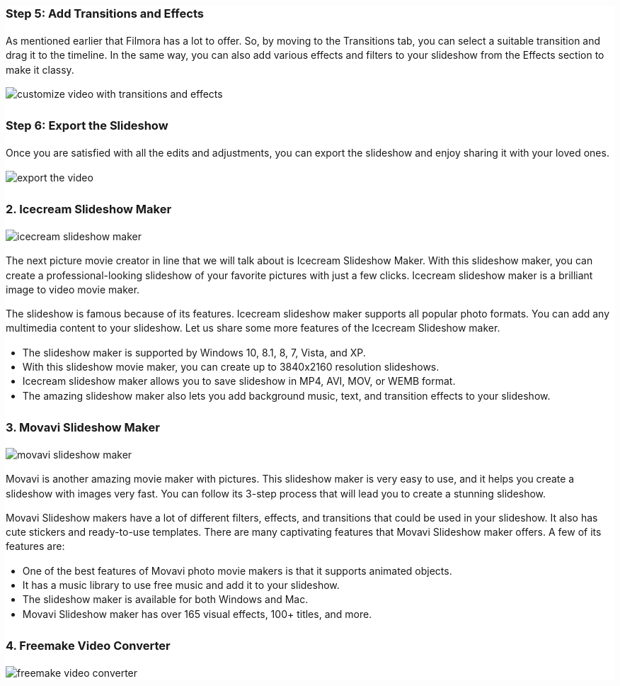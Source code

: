 ### Step 5: Add Transitions and Effects

As mentioned earlier that Filmora has a lot to offer. So, by moving to the Transitions tab, you can select a suitable transition and drag it to the timeline. In the same way, you can also add various effects and filters to your slideshow from the Effects section to make it classy.

![customize video with transitions and effects](https://images.wondershare.com/filmora/article-images/2021/movie-maker-to-create-impressive-slideshow-5.jpg)

### Step 6: Export the Slideshow

Once you are satisfied with all the edits and adjustments, you can export the slideshow and enjoy sharing it with your loved ones.

![export the video](https://images.wondershare.com/filmora/article-images/2021/movie-maker-to-create-impressive-slideshow-6.jpg)

### 2\. Icecream Slideshow Maker

![icecream slideshow maker](https://images.wondershare.com/filmora/article-images/2021/movie-maker-to-create-impressive-slideshow-7.jpg)

The next picture movie creator in line that we will talk about is Icecream Slideshow Maker. With this slideshow maker, you can create a professional-looking slideshow of your favorite pictures with just a few clicks. Icecream slideshow maker is a brilliant image to video movie maker.

The slideshow is famous because of its features. Icecream slideshow maker supports all popular photo formats. You can add any multimedia content to your slideshow. Let us share some more features of the Icecream Slideshow maker.

* The slideshow maker is supported by Windows 10, 8.1, 8, 7, Vista, and XP.
* With this slideshow movie maker, you can create up to 3840x2160 resolution slideshows.
* Icecream slideshow maker allows you to save slideshow in MP4, AVI, MOV, or WEMB format.
* The amazing slideshow maker also lets you add background music, text, and transition effects to your slideshow.

### 3\. Movavi Slideshow Maker

![movavi slideshow maker](https://images.wondershare.com/filmora/article-images/2021/movie-maker-to-create-impressive-slideshow-8.jpg)

Movavi is another amazing movie maker with pictures. This slideshow maker is very easy to use, and it helps you create a slideshow with images very fast. You can follow its 3-step process that will lead you to create a stunning slideshow.

Movavi Slideshow makers have a lot of different filters, effects, and transitions that could be used in your slideshow. It also has cute stickers and ready-to-use templates. There are many captivating features that Movavi Slideshow maker offers. A few of its features are:

* One of the best features of Movavi photo movie makers is that it supports animated objects.
* It has a music library to use free music and add it to your slideshow.
* The slideshow maker is available for both Windows and Mac.
* Movavi Slideshow maker has over 165 visual effects, 100+ titles, and more.

### 4\. Freemake Video Converter

![freemake video converter](https://images.wondershare.com/filmora/article-images/2021/movie-maker-to-create-impressive-slideshow-9.jpg)
